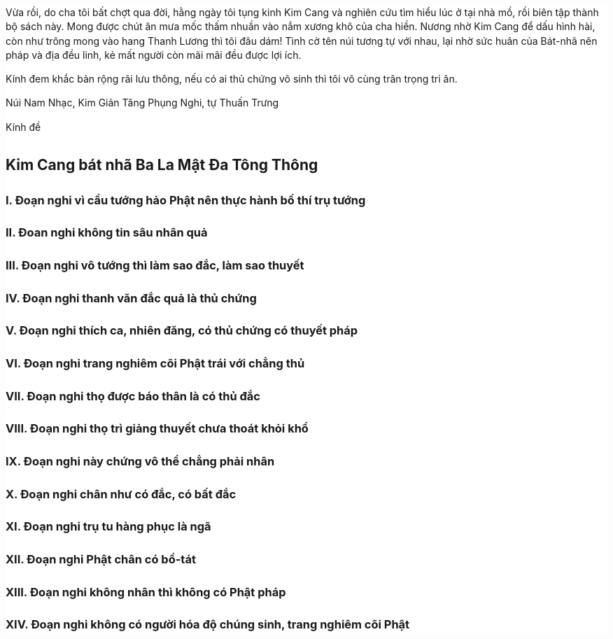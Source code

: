 Vừa rồi, do cha tôi bất chợt qua đời, hằng ngày tôi tụng kinh Kim Cang và nghiên cứu tìm hiểu lúc ở tại nhà mồ, rồi biên tập thành bộ sách này. Mong được chút ân mưa mốc thấm nhuần vào nắm xương khô của cha hiền. Nương nhờ Kim Cang để dấu hình hài, còn như trông mong vào hang Thanh Lương thì tôi đâu dám! Tình cờ tên núi tương tự với nhau, lại nhờ sức huân của Bát-nhã nên pháp và địa đều linh, kẻ mất người còn mãi mãi đều được lợi ích.

Kính đem khắc bản rộng rãi lưu thông, nếu có ai thủ chứng vô sinh thì tôi vô cùng trân trọng tri ân.

Núi Nam Nhạc, Kim Giản
Tăng Phụng Nghi, tự Thuấn Trưng

Kính đề

##        Kim Cang bát nhã Ba La Mật Đa Tông Thông

### I.     Đoạn nghi vì cầu tướng hảo Phật nên thực hành bố thí trụ tướng

### II.     Đoan nghi không tin sâu nhân quả

### III.    Đoạn nghi vô tướng thì làm sao đắc, làm sao thuyết

### IV.    Đoạn nghi thanh văn đắc quả là thủ chứng

### V.     Đoạn nghi thích ca, nhiên đăng, có thủ chứng có thuyết pháp

### VI.    Đoạn nghi trang nghiêm cõi Phật trái với chẳng thủ

### VII.    Đoạn nghi thọ được báo thân là có thủ đắc

### VIII.   Đoạn nghi thọ trì giảng thuyết chưa thoát khỏi khổ

### IX.      Đoạn nghi này chứng vô thể chẳng phải nhân

### X.       Đoạn nghi chân như có đắc, có bất đắc

### XI.      Đoạn nghi trụ tu hàng phục là ngã

### XII.     Đoạn nghi Phật chân có bồ-tát

### XIII.   Đoạn nghi không nhân thì không có Phật pháp

### XIV.     Đoạn nghi không có người hóa độ chúng sinh, trang nghiêm cõi Phật
